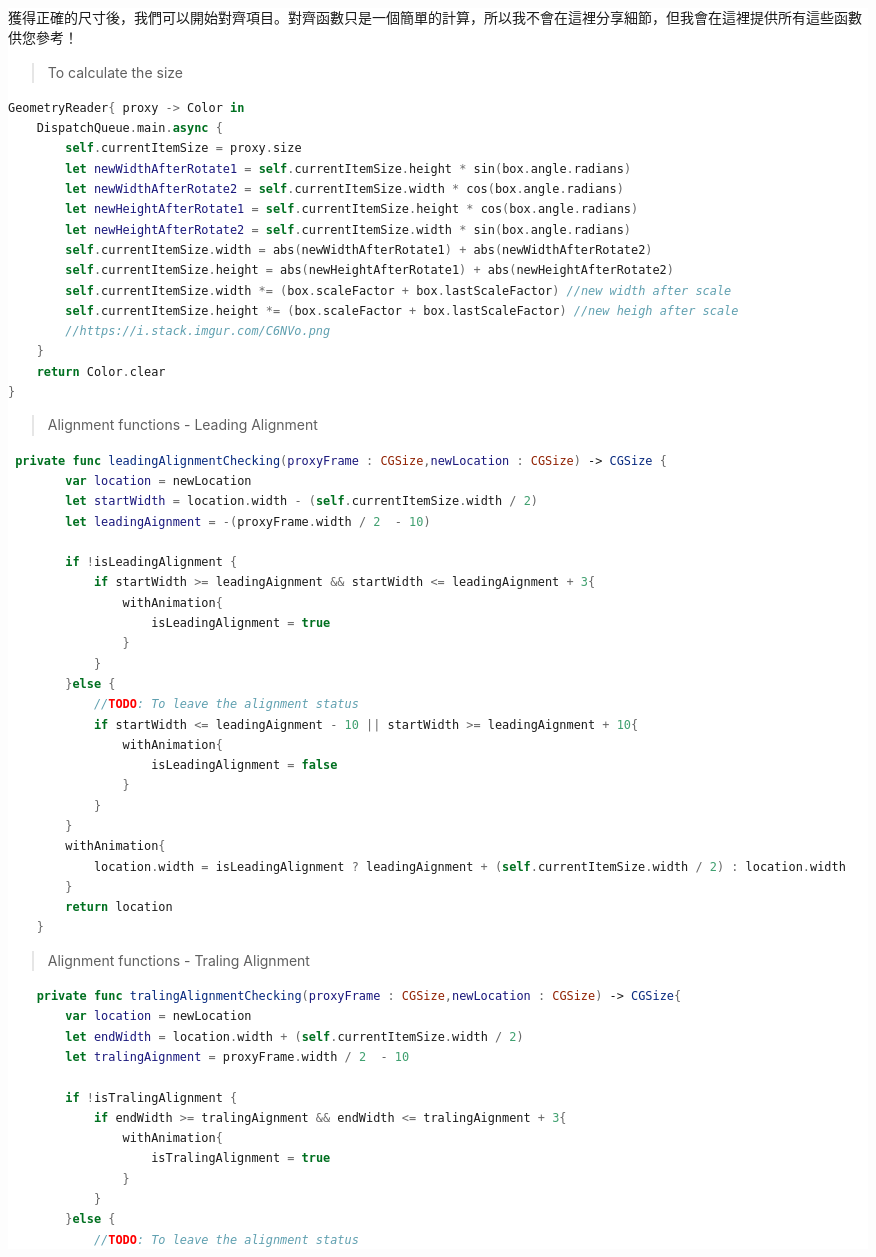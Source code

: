 獲得正確的尺寸後，我們可以開始對齊項目。對齊函數只是一個簡單的計算，所以我不會在這裡分享細節，但我會在這裡提供所有這些函數供您參考！   
> To calculate the size
```swift
GeometryReader{ proxy -> Color in
    DispatchQueue.main.async {
        self.currentItemSize = proxy.size
        let newWidthAfterRotate1 = self.currentItemSize.height * sin(box.angle.radians)
        let newWidthAfterRotate2 = self.currentItemSize.width * cos(box.angle.radians)
        let newHeightAfterRotate1 = self.currentItemSize.height * cos(box.angle.radians)
        let newHeightAfterRotate2 = self.currentItemSize.width * sin(box.angle.radians)
        self.currentItemSize.width = abs(newWidthAfterRotate1) + abs(newWidthAfterRotate2)
        self.currentItemSize.height = abs(newHeightAfterRotate1) + abs(newHeightAfterRotate2)
        self.currentItemSize.width *= (box.scaleFactor + box.lastScaleFactor) //new width after scale
        self.currentItemSize.height *= (box.scaleFactor + box.lastScaleFactor) //new heigh after scale
        //https://i.stack.imgur.com/C6NVo.png
    }
    return Color.clear
}
```
> Alignment functions - Leading Alignment
```swift
 private func leadingAlignmentChecking(proxyFrame : CGSize,newLocation : CGSize) -> CGSize {
        var location = newLocation
        let startWidth = location.width - (self.currentItemSize.width / 2)
        let leadingAignment = -(proxyFrame.width / 2  - 10)
        
        if !isLeadingAlignment {
            if startWidth >= leadingAignment && startWidth <= leadingAignment + 3{
                withAnimation{
                    isLeadingAlignment = true
                }
            }
        }else {
            //TODO: To leave the alignment status
            if startWidth <= leadingAignment - 10 || startWidth >= leadingAignment + 10{
                withAnimation{
                    isLeadingAlignment = false
                }
            }
        }
        withAnimation{
            location.width = isLeadingAlignment ? leadingAignment + (self.currentItemSize.width / 2) : location.width
        }
        return location
    }
```

> Alignment functions - Traling Alignment
```swift
    private func tralingAlignmentChecking(proxyFrame : CGSize,newLocation : CGSize) -> CGSize{
        var location = newLocation
        let endWidth = location.width + (self.currentItemSize.width / 2)
        let tralingAignment = proxyFrame.width / 2  - 10
        
        if !isTralingAlignment {
            if endWidth >= tralingAignment && endWidth <= tralingAignment + 3{
                withAnimation{
                    isTralingAlignment = true
                }
            }
        }else {
            //TODO: To leave the alignment status
```